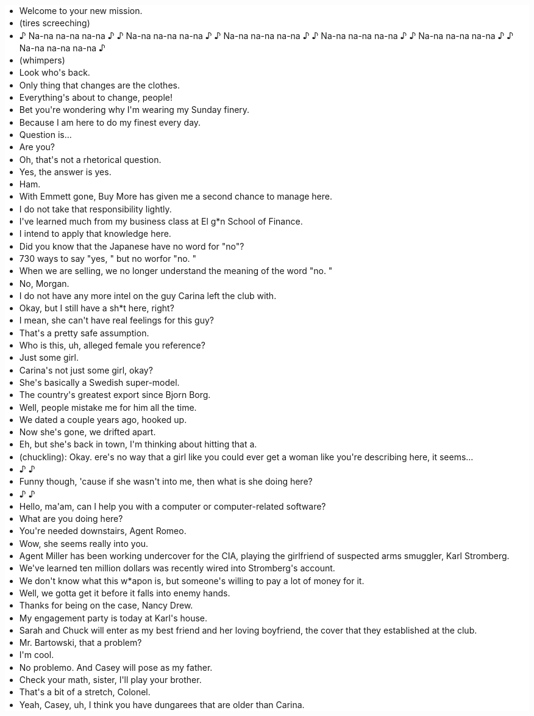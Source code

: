 - Welcome to your new mission.
- (tires screeching)
- ♪ Na-na na-na na-na ♪
♪ Na-na na-na na-na ♪
♪ Na-na na-na na-na ♪
♪ Na-na na-na na-na ♪
♪ Na-na na-na na-na ♪
♪ Na-na na-na na-na ♪
- (whimpers)
- Look who's back.
- Only thing that changes are the clothes.
- Everything's about to change, people!
- Bet you're wondering why I'm wearing my Sunday finery.
- Because I am here to do my finest every day.
- Question is...
- Are you?
- Oh, that's not a rhetorical question.
- Yes, the answer is yes.
- Ham.
- With Emmett gone, Buy More has given me a second chance to manage here.
- I do not take that responsibility lightly.
- I've learned much from my business class at El g\*n School of Finance.
- I intend to apply that knowledge here.
- Did you know that the Japanese have no word for "no"?
- 730 ways to say "yes, " but no worfor "no. "
- When we are selling, we no longer understand the meaning of the word "no. "
- No, Morgan.
- I do not have any more intel on the guy Carina left the club with.
- Okay, but I still have a sh\*t here, right?
- I mean, she can't have real feelings for this guy?
- That's a pretty safe assumption.
- Who is this, uh, alleged female you reference?
- Just some girl.
- Carina's not just some girl, okay?
- She's basically a Swedish super-model.
- The country's greatest export since Bjorn Borg.
- Well, people mistake me for him all the time.
- We dated a couple years ago, hooked up.
- Now she's gone, we drifted apart.
- Eh, but she's back in town, I'm thinking about hitting that a.
- (chuckling): Okay. ere's no way that a girl like you could ever get a woman like you're describing here, it seems...
- ♪ ♪
- Funny though, 'cause if she wasn't into me, then what is she doing here?
- ♪ ♪
- Hello, ma'am, can I help you with a computer or computer-related software?
- What are you doing here?
- You're needed downstairs, Agent Romeo.
- Wow, she seems really into you.
- Agent Miller has been working undercover for the CIA, playing the girlfriend of suspected arms smuggler, Karl Stromberg.
- We've learned ten million dollars was recently wired into Stromberg's account.
- We don't know what this w\*apon is, but someone's willing to pay a lot of money for it.
- Well, we gotta get it before it falls into enemy hands.
- Thanks for being on the case, Nancy Drew.
- My engagement party is today at Karl's house.
- Sarah and Chuck will enter as my best friend and her loving boyfriend, the cover that they established at the club.
- Mr. Bartowski, that a problem?
- I'm cool.
- No problemo. And Casey will pose as my father.
- Check your math, sister, I'll play your brother.
- That's a bit of a stretch, Colonel.
- Yeah, Casey, uh, I think you have dungarees that are older than Carina.